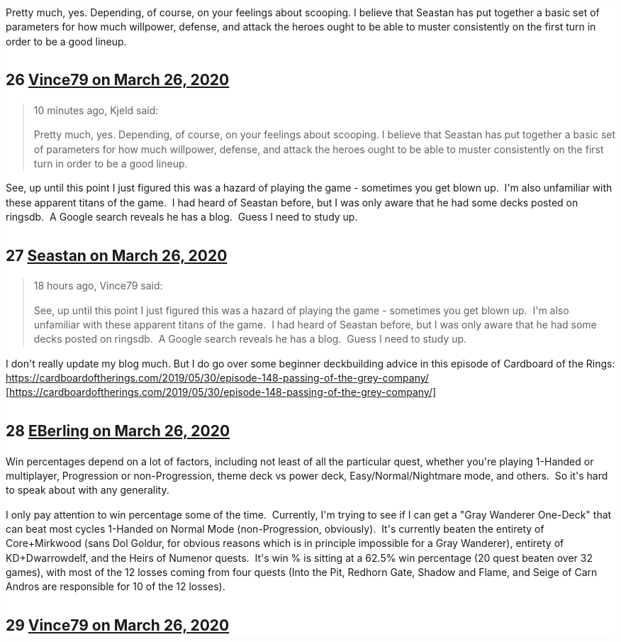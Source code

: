 Pretty much, yes. Depending, of course, on your feelings about scooping. I believe that Seastan has put together a basic set of parameters for how much willpower, defense, and attack the heroes ought to be able to muster consistently on the first turn in order to be a good lineup.

## 26 [Vince79 on March 26, 2020](https://community.fantasyflightgames.com/topic/307075-whats-a-good-winning-percentage/?do=findComment&comment=3919375)

> 10 minutes ago, Kjeld said:
> 
> Pretty much, yes. Depending, of course, on your feelings about scooping. I believe that Seastan has put together a basic set of parameters for how much willpower, defense, and attack the heroes ought to be able to muster consistently on the first turn in order to be a good lineup.

See, up until this point I just figured this was a hazard of playing the game - sometimes you get blown up.  I'm also unfamiliar with these apparent titans of the game.  I had heard of Seastan before, but I was only aware that he had some decks posted on ringsdb.  A Google search reveals he has a blog.  Guess I need to study up.

## 27 [Seastan on March 26, 2020](https://community.fantasyflightgames.com/topic/307075-whats-a-good-winning-percentage/?do=findComment&comment=3919654)

> 18 hours ago, Vince79 said:
> 
> See, up until this point I just figured this was a hazard of playing the game - sometimes you get blown up.  I'm also unfamiliar with these apparent titans of the game.  I had heard of Seastan before, but I was only aware that he had some decks posted on ringsdb.  A Google search reveals he has a blog.  Guess I need to study up.

I don't really update my blog much. But I do go over some beginner deckbuilding advice in this episode of Cardboard of the Rings: https://cardboardoftherings.com/2019/05/30/episode-148-passing-of-the-grey-company/ [https://cardboardoftherings.com/2019/05/30/episode-148-passing-of-the-grey-company/]

## 28 [EBerling on March 26, 2020](https://community.fantasyflightgames.com/topic/307075-whats-a-good-winning-percentage/?do=findComment&comment=3919684)

Win percentages depend on a lot of factors, including not least of all the particular quest, whether you're playing 1-Handed or multiplayer, Progression or non-Progression, theme deck vs power deck, Easy/Normal/Nightmare mode, and others.  So it's hard to speak about with any generality.


I only pay attention to win percentage some of the time.  Currently, I'm trying to see if I can get a "Gray Wanderer One-Deck" that can beat most cycles 1-Handed on Normal Mode (non-Progression, obviously).  It's currently beaten the entirety of Core+Mirkwood (sans Dol Goldur, for obvious reasons which is in principle impossible for a Gray Wanderer), entirety of KD+Dwarrowdelf, and the Heirs of Numenor quests.  It's win % is sitting at a 62.5% win percentage (20 quest beaten over 32 games), with most of the 12 losses coming from four quests (Into the Pit, Redhorn Gate, Shadow and Flame, and Seige of Carn Andros are responsible for 10 of the 12 losses).  
 

## 29 [Vince79 on March 26, 2020](https://community.fantasyflightgames.com/topic/307075-whats-a-good-winning-percentage/?do=findComment&comment=3919807)
